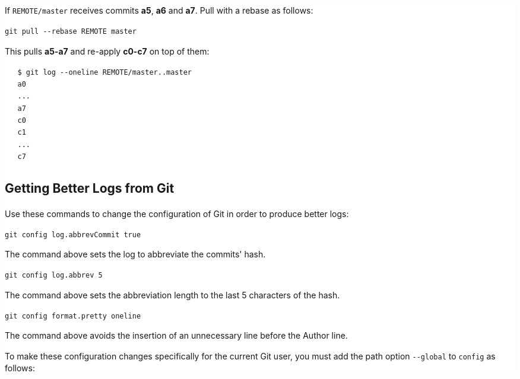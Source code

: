 If `REMOTE/master` receives commits **a5**, **a6** and **a7**. Pull with a
rebase as follows:

```
git pull --rebase REMOTE master
```

This pulls **a5-a7** and re-apply **c0-c7** on top of them:


```
   $ git log --oneline REMOTE/master..master
   a0
   ...
   a7
   c0
   c1
   ...
   c7
```

## Getting Better Logs from Git

Use these commands to change the configuration of Git in order to produce better
logs:

```
git config log.abbrevCommit true
```

The command above sets the log to abbreviate the commits' hash.

```
git config log.abbrev 5
```

The command above sets the abbreviation length to the last 5 characters of the
hash.

```
git config format.pretty oneline
```

The command above avoids the insertion of an unnecessary line before the Author
line.

To make these configuration changes specifically for the current Git user,
you must add the path option `--global` to `config` as follows:
